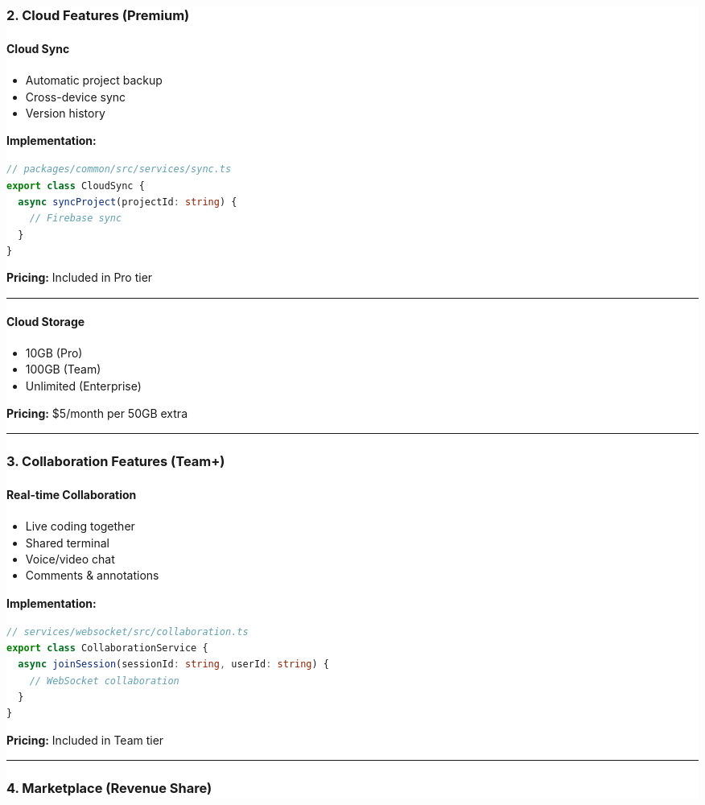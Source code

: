 ### 2. Cloud Features (Premium)

#### Cloud Sync
- Automatic project backup
- Cross-device sync
- Version history

**Implementation:**
```typescript
// packages/common/src/services/sync.ts
export class CloudSync {
  async syncProject(projectId: string) {
    // Firebase sync
  }
}
```

**Pricing:** Included in Pro tier

---

#### Cloud Storage
- 10GB (Pro)
- 100GB (Team)
- Unlimited (Enterprise)

**Pricing:** $5/month per 50GB extra

---

### 3. Collaboration Features (Team+)

#### Real-time Collaboration
- Live coding together
- Shared terminal
- Voice/video chat
- Comments & annotations

**Implementation:**
```typescript
// services/websocket/src/collaboration.ts
export class CollaborationService {
  async joinSession(sessionId: string, userId: string) {
    // WebSocket collaboration
  }
}
```

**Pricing:** Included in Team tier

---

### 4. Marketplace (Revenue Share)
